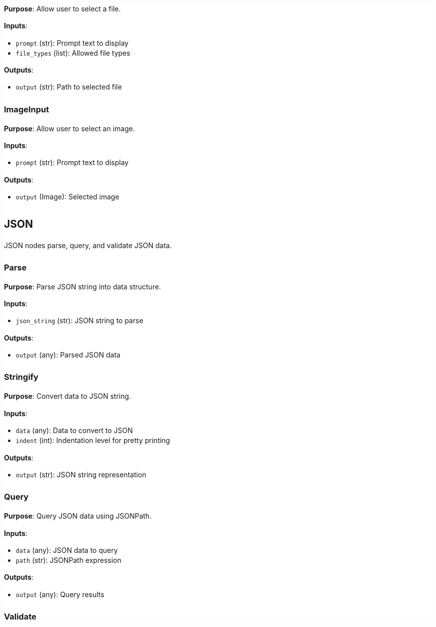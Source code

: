 **Purpose**: Allow user to select a file.

**Inputs**:
- `prompt` (str): Prompt text to display
- `file_types` (list): Allowed file types

**Outputs**:
- `output` (str): Path to selected file

### ImageInput

**Purpose**: Allow user to select an image.

**Inputs**:
- `prompt` (str): Prompt text to display

**Outputs**:
- `output` (Image): Selected image

## JSON

JSON nodes parse, query, and validate JSON data.

### Parse

**Purpose**: Parse JSON string into data structure.

**Inputs**:
- `json_string` (str): JSON string to parse

**Outputs**:
- `output` (any): Parsed JSON data

### Stringify

**Purpose**: Convert data to JSON string.

**Inputs**:
- `data` (any): Data to convert to JSON
- `indent` (int): Indentation level for pretty printing

**Outputs**:
- `output` (str): JSON string representation

### Query

**Purpose**: Query JSON data using JSONPath.

**Inputs**:
- `data` (any): JSON data to query
- `path` (str): JSONPath expression

**Outputs**:
- `output` (any): Query results

### Validate
